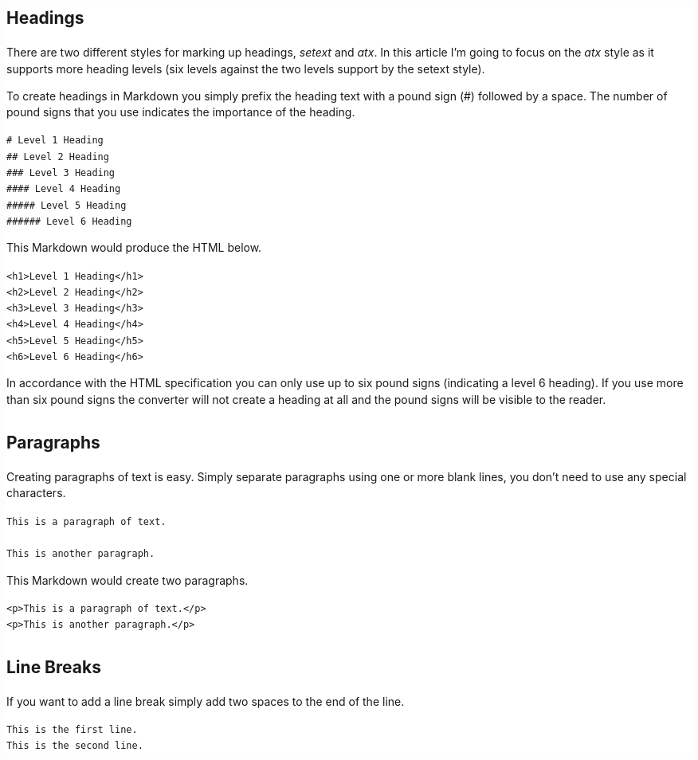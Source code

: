 ## Headings

There are two different styles for marking up headings, *setext* and *atx*. In this article I’m going to focus on the *atx* style as it supports more heading levels (six levels against the two levels support by the setext style).

To create headings in Markdown you simply prefix the heading text with a pound sign (#) followed by a space. The number of pound signs that you use indicates the importance of the heading.

```
# Level 1 Heading  
## Level 2 Heading  
### Level 3 Heading  
#### Level 4 Heading  
##### Level 5 Heading  
###### Level 6 Heading
```

This Markdown would produce the HTML below.

```
<h1>Level 1 Heading</h1>
<h2>Level 2 Heading</h2>
<h3>Level 3 Heading</h3>
<h4>Level 4 Heading</h4>
<h5>Level 5 Heading</h5>
<h6>Level 6 Heading</h6>
```

In accordance with the HTML specification you can only use up to six pound signs (indicating a level 6 heading). If you use more than six pound signs the converter will not create a heading at all and the pound signs will be visible to the reader.

## Paragraphs

Creating paragraphs of text is easy. Simply separate paragraphs using one or more blank lines, you don’t need to use any special characters.

```
This is a paragraph of text.

This is another paragraph.
```

This Markdown would create two paragraphs.

```
<p>This is a paragraph of text.</p>
<p>This is another paragraph.</p>
```

## Line Breaks

If you want to add a line break simply add two spaces to the end of the line.

```
This is the first line.  
This is the second line.
```
